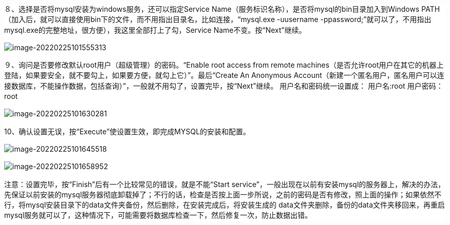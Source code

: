 ８、选择是否将mysql安装为windows服务，还可以指定Service Name（服务标识名称），是否将mysql的bin目录加入到Windows PATH（加入后，就可以直接使用bin下的文件，而不用指出目录名，比如连接，“mysql.exe -uusername -ppassword;”就可以了，不用指出mysql.exe的完整地址，很方便），我这里全部打上了勾，Service Name不变。按“Next”继续。

![image-20220225101555313](https://markdown-1308523627.cos.ap-chengdu.myqcloud.com/typora/image-20220225101555313.png)

９、询问是否要修改默认root用户（超级管理）的密码。“Enable root access from remote machines（是否允许root用户在其它的机器上登陆，如果要安全，就不要勾上，如果要方便，就勾上它）”。最后“Create An Anonymous Account（新建一个匿名用户，匿名用户可以连接数据库，不能操作数据，包括查询）”，一般就不用勾了，设置完毕，按“Next”继续。
用户名和密码统一设置成：
用户名:root
用户密码：root

![image-20220225101630281](https://markdown-1308523627.cos.ap-chengdu.myqcloud.com/typora/image-20220225101630281.png)

10、确认设置无误，按“Execute”使设置生效，即完成MYSQL的安装和配置。

![image-20220225101645518](https://markdown-1308523627.cos.ap-chengdu.myqcloud.com/typora/image-20220225101645518.png)

![image-20220225101658952](https://markdown-1308523627.cos.ap-chengdu.myqcloud.com/typora/image-20220225101658952.png)


注意：设置完毕，按“Finish”后有一个比较常见的错误，就是不能“Start service”，一般出现在以前有安装mysql的服务器上，解决的办法，先保证以前安装的mysql服务器彻底卸载掉了；不行的话，检查是否按上面一步所说，之前的密码是否有修改，照上面的操作；如果依然不行，将mysql安装目录下的data文件夹备份，然后删除，在安装完成后，将安装生成的 data文件夹删除，备份的data文件夹移回来，再重启mysql服务就可以了，这种情况下，可能需要将数据库检查一下，然后修复一次，防止数据出错。
